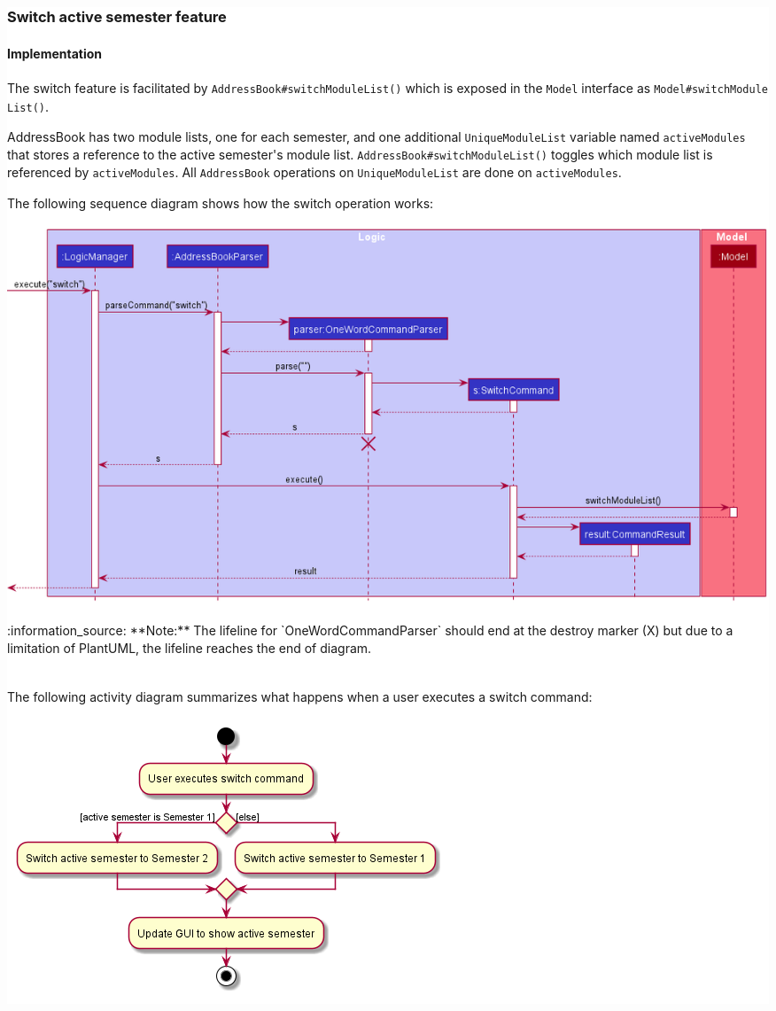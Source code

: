 
### Switch active semester feature

#### Implementation

The switch feature is facilitated by `AddressBook#switchModuleList()` which is exposed in the `Model` interface as `Model#switchModuleList()`.

AddressBook has two module lists, one for each semester, and one additional `UniqueModuleList` variable named `activeModules` that stores a reference to the active semester's module list. 
`AddressBook#switchModuleList()` toggles which module list is referenced by `activeModules`.
All `AddressBook` operations on `UniqueModuleList` are done on `activeModules`.

The following sequence diagram shows how the switch operation works:

![SwitchSequenceDiagram](images/SwitchSequenceDiagram.png)

<div markdown="span" class="alert alert-info">:information_source: **Note:** The lifeline for `OneWordCommandParser` should
 end at the destroy marker (X) but due to a limitation of PlantUML, the lifeline reaches the end of diagram.
</div>
<br/>

The following activity diagram summarizes what happens when a user executes a switch command:

![SwitchActivityDiagram](images/SwitchActivityDiagram.png)
